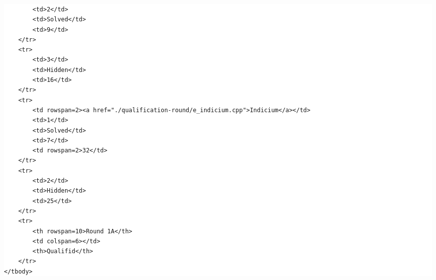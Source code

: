             <td>2</td>
            <td>Solved</td>
            <td>9</td>
        </tr>
        <tr>        
            <td>3</td>
            <td>Hidden</td>
            <td>16</td>
        </tr>
        <tr>        
            <td rowspan=2><a href="./qualification-round/e_indicium.cpp">Indicium</a></td>
            <td>1</td>
            <td>Solved</td>
            <td>7</td>
            <td rowspan=2>32</td>
        </tr>
        <tr>        
            <td>2</td>
            <td>Hidden</td>
            <td>25</td>
        </tr>
        <tr>
            <th rowspan=10>Round 1A</th>
            <td colspan=6></td>
            <th>Qualifid</th>
        </tr>
    </tbody>
</table>
